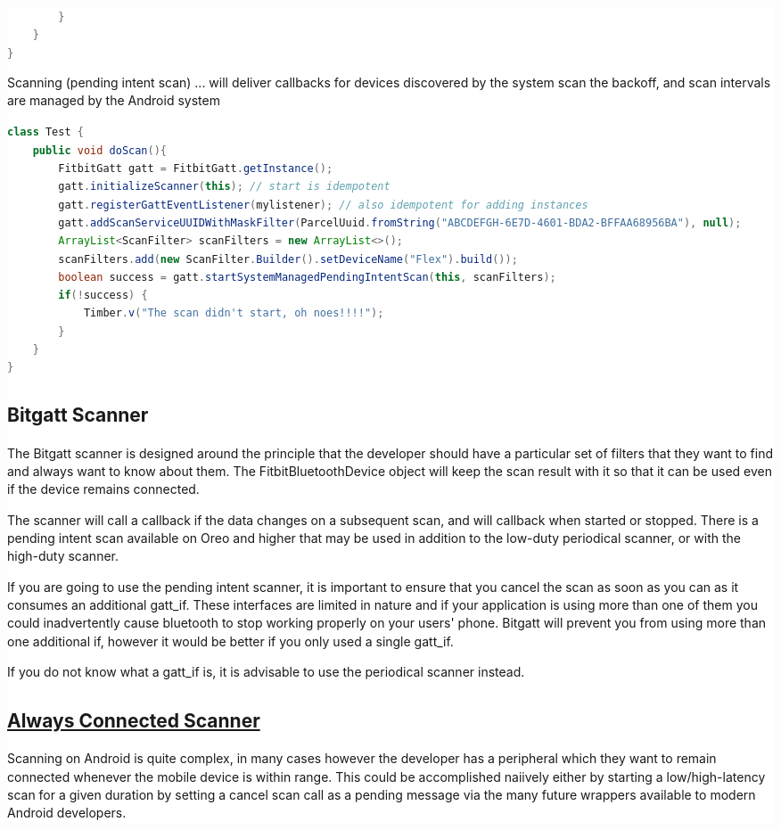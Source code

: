 ```java
        }
    }
}
```
Scanning (pending intent scan) ... will deliver callbacks for devices discovered by the system scan
the backoff, and scan intervals are managed by the Android system
```java
class Test {
    public void doScan(){
        FitbitGatt gatt = FitbitGatt.getInstance();
        gatt.initializeScanner(this); // start is idempotent
        gatt.registerGattEventListener(mylistener); // also idempotent for adding instances
        gatt.addScanServiceUUIDWithMaskFilter(ParcelUuid.fromString("ABCDEFGH-6E7D-4601-BDA2-BFFAA68956BA"), null);
        ArrayList<ScanFilter> scanFilters = new ArrayList<>();
        scanFilters.add(new ScanFilter.Builder().setDeviceName("Flex").build());
        boolean success = gatt.startSystemManagedPendingIntentScan(this, scanFilters);
        if(!success) {
            Timber.v("The scan didn't start, oh noes!!!!");
        }
    }
}
```

## Bitgatt Scanner

The Bitgatt scanner is designed around the principle that the developer should have a particular
set of filters that they want to find and always want to know about them.  The FitbitBluetoothDevice
object will keep the scan result with it so that it can be used even if the device remains connected.

The scanner will call a callback if the data changes on a subsequent scan, and will callback when
started or stopped.  There is a pending intent scan available on Oreo and higher that may be used
in addition to the low-duty periodical scanner, or with the high-duty scanner.

If you are going to use the pending intent scanner, it is important to ensure that you cancel the scan
as soon as you can as it consumes an additional gatt_if.  These interfaces are limited in nature and if your application
is using more than one of them you could inadvertently cause bluetooth to stop working properly on 
your users' phone.  Bitgatt will prevent you from using more than one additional if, however it would be better
if you only used a single gatt_if.

If you do not know what a gatt_if is, it is advisable to use the periodical scanner instead.

## [Always Connected Scanner](#always-connected-scanner)

Scanning on Android is quite complex, in many cases however the developer has a peripheral which
they want to remain connected whenever the mobile device is within range.  This could be accomplished
naiively either by starting a low/high-latency scan for a given duration by setting a cancel scan
call as a pending message via the many future wrappers available to modern Android developers.
